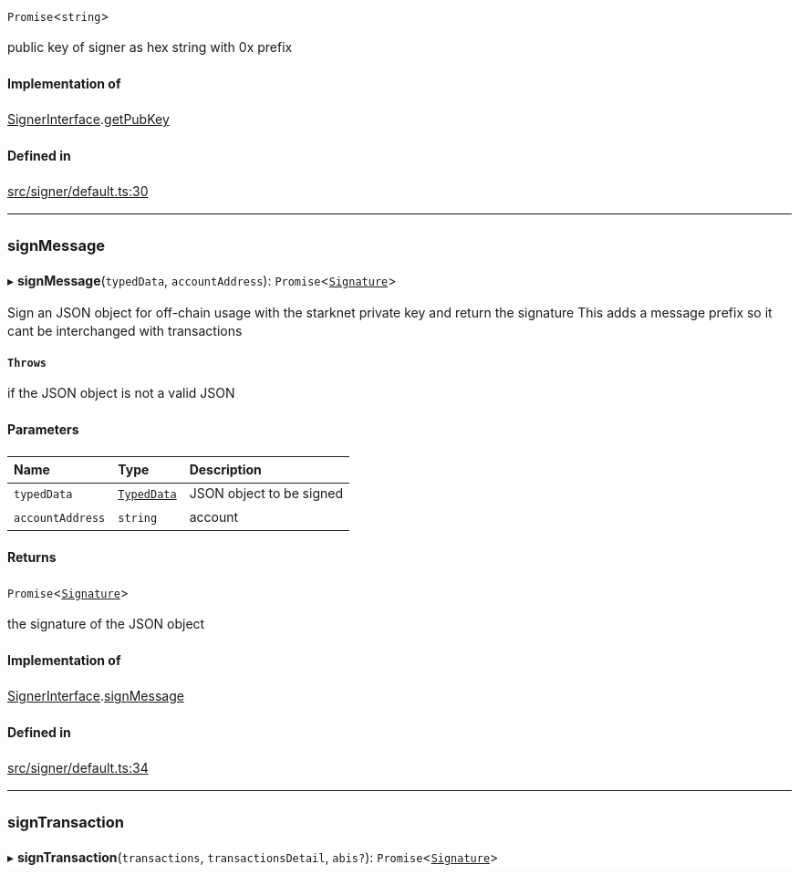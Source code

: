 `Promise`<`string`\>

public key of signer as hex string with 0x prefix

#### Implementation of

[SignerInterface](SignerInterface.md).[getPubKey](SignerInterface.md#getpubkey)

#### Defined in

[src/signer/default.ts:30](https://github.com/starknet-io/starknet.js/blob/v5.14.1/src/signer/default.ts#L30)

---

### signMessage

▸ **signMessage**(`typedData`, `accountAddress`): `Promise`<[`Signature`](../namespaces/types.md#signature)\>

Sign an JSON object for off-chain usage with the starknet private key and return the signature
This adds a message prefix so it cant be interchanged with transactions

**`Throws`**

if the JSON object is not a valid JSON

#### Parameters

| Name             | Type                                            | Description              |
| :--------------- | :---------------------------------------------- | :----------------------- |
| `typedData`      | [`TypedData`](../interfaces/types.TypedData.md) | JSON object to be signed |
| `accountAddress` | `string`                                        | account                  |

#### Returns

`Promise`<[`Signature`](../namespaces/types.md#signature)\>

the signature of the JSON object

#### Implementation of

[SignerInterface](SignerInterface.md).[signMessage](SignerInterface.md#signmessage)

#### Defined in

[src/signer/default.ts:34](https://github.com/starknet-io/starknet.js/blob/v5.14.1/src/signer/default.ts#L34)

---

### signTransaction

▸ **signTransaction**(`transactions`, `transactionsDetail`, `abis?`): `Promise`<[`Signature`](../namespaces/types.md#signature)\>
